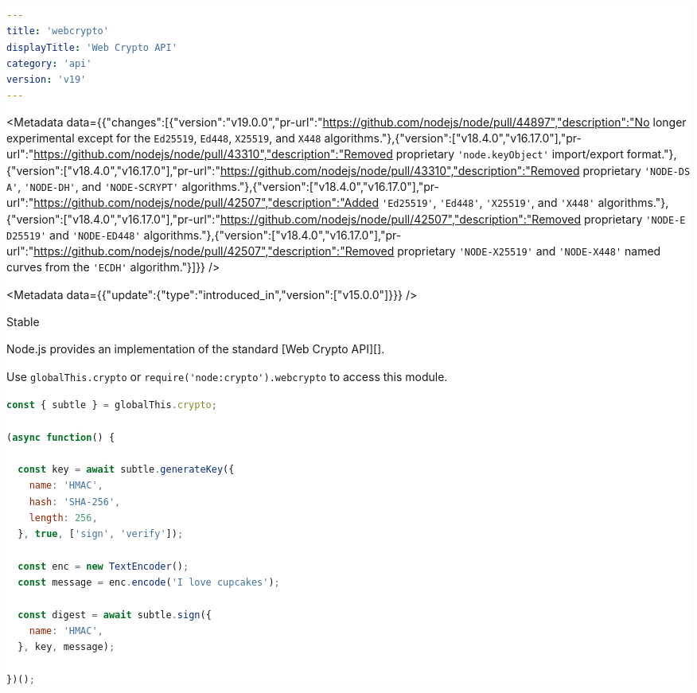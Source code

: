 ```yaml
---
title: 'webcrypto'
displayTitle: 'Web Crypto API'
category: 'api'
version: 'v19'
---
```


<Metadata data={{"changes":[{"version":"v19.0.0","pr-url":"https://github.com/nodejs/node/pull/44897","description":"No longer experimental except for the `Ed25519`, `Ed448`, `X25519`, and `X448` algorithms."},{"version":["v18.4.0","v16.17.0"],"pr-url":"https://github.com/nodejs/node/pull/43310","description":"Removed proprietary `'node.keyObject'` import/export format."},{"version":["v18.4.0","v16.17.0"],"pr-url":"https://github.com/nodejs/node/pull/43310","description":"Removed proprietary `'NODE-DSA'`, `'NODE-DH'`, and `'NODE-SCRYPT'` algorithms."},{"version":["v18.4.0","v16.17.0"],"pr-url":"https://github.com/nodejs/node/pull/42507","description":"Added `'Ed25519'`, `'Ed448'`, `'X25519'`, and `'X448'` algorithms."},{"version":["v18.4.0","v16.17.0"],"pr-url":"https://github.com/nodejs/node/pull/42507","description":"Removed proprietary `'NODE-ED25519'` and `'NODE-ED448'` algorithms."},{"version":["v18.4.0","v16.17.0"],"pr-url":"https://github.com/nodejs/node/pull/42507","description":"Removed proprietary `'NODE-X25519'` and `'NODE-X448'` named curves from the `'ECDH'` algorithm."}]}} />

<Metadata data={{"update":{"type":"introduced_in","version":["v15.0.0"]}}} />

<Stability stability={2}>

Stable

</Stability>

Node.js provides an implementation of the standard [Web Crypto API][].

Use `globalThis.crypto` or `require('node:crypto').webcrypto` to access this
module.

```js
const { subtle } = globalThis.crypto;

(async function() {

  const key = await subtle.generateKey({
    name: 'HMAC',
    hash: 'SHA-256',
    length: 256,
  }, true, ['sign', 'verify']);

  const enc = new TextEncoder();
  const message = enc.encode('I love cupcakes');

  const digest = await subtle.sign({
    name: 'HMAC',
  }, key, message);

})();
```


[^1]: An experimental implementation of
[JSON Web Key]: https://tools.ietf.org/html/rfc7517
[Key usages]: #cryptokeyusages
[NIST SP 800-38D]: https://nvlpubs.nist.gov/nistpubs/Legacy/SP/nistspecialpublication800-38d.pdf
[RFC 4122]: https://www.rfc-editor.org/rfc/rfc4122.txt
[Secure Curves in the Web Cryptography API]: https://wicg.github.io/webcrypto-secure-curves/
[Web Crypto API]: https://www.w3.org/TR/WebCryptoAPI/